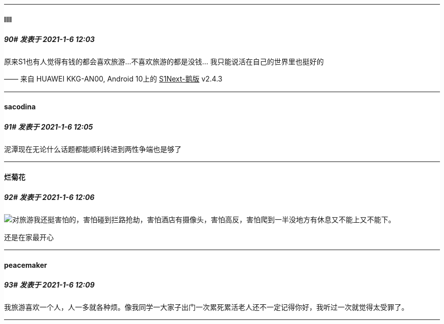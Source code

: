 *****

####  Illl  
##### 90#       发表于 2021-1-6 12:03




原来S1也有人觉得有钱的都会喜欢旅游…不喜欢旅游的都是没钱… 我只能说活在自己的世界里也挺好的

—— 来自 HUAWEI KKG-AN00, Android 10上的 [S1Next-鹅版](https://github.com/ykrank/S1-Next/releases) v2.4.3







*****

####  sacodina  
##### 91#       发表于 2021-1-6 12:05




泥潭现在无论什么话题都能顺利转进到两性争端也是够了







*****

####  烂菊花  
##### 92#       发表于 2021-1-6 12:06



<img src="https://static.saraba1st.com/image/smiley/face2017/001.png" referrerpolicy="no-referrer">对旅游我还挺害怕的，害怕碰到拦路抢劫，害怕酒店有摄像头，害怕高反，害怕爬到一半没地方有休息又不能上又不能下。

还是在家最开心







*****

####  peacemaker  
##### 93#       发表于 2021-1-6 12:09




我旅游喜欢一个人，人一多就各种烦。像我同学一大家子出门一次累死累活老人还不一定记得你好，我听过一次就觉得太受罪了。







*****
